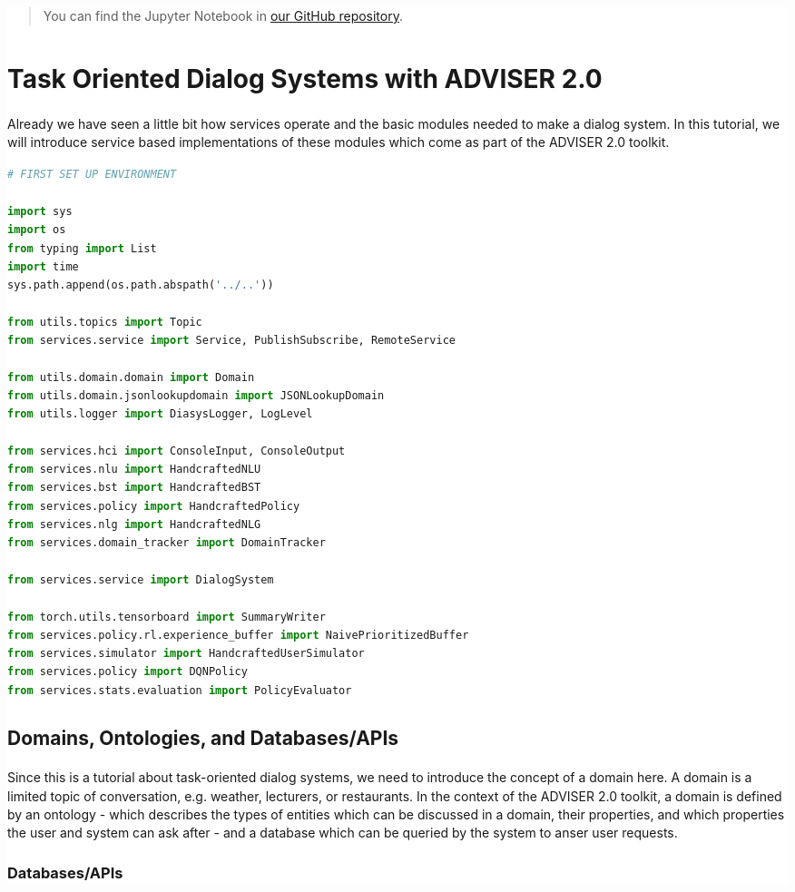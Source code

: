 > You can find the Jupyter Notebook in [our GitHub repository](https://github.com/DigitalPhonetics/adviser/blob/master/adviser/tutorials/03_adviser/3_intro_to_adviser.ipynb).

# Task Oriented Dialog Systems with ADVISER 2.0

Already we have seen a little bit how services operate and the basic modules needed to make a dialog system. In this tutorial, we will introduce service based implementations of these modules which come as part of the ADVISER 2.0 toolkit.


```python
# FIRST SET UP ENVIRONMENT

import sys
import os
from typing import List
import time
sys.path.append(os.path.abspath('../..'))

from utils.topics import Topic
from services.service import Service, PublishSubscribe, RemoteService

from utils.domain.domain import Domain
from utils.domain.jsonlookupdomain import JSONLookupDomain
from utils.logger import DiasysLogger, LogLevel

from services.hci import ConsoleInput, ConsoleOutput
from services.nlu import HandcraftedNLU
from services.bst import HandcraftedBST
from services.policy import HandcraftedPolicy
from services.nlg import HandcraftedNLG
from services.domain_tracker import DomainTracker

from services.service import DialogSystem

from torch.utils.tensorboard import SummaryWriter
from services.policy.rl.experience_buffer import NaivePrioritizedBuffer
from services.simulator import HandcraftedUserSimulator
from services.policy import DQNPolicy
from services.stats.evaluation import PolicyEvaluator
```

## Domains, Ontologies, and Databases/APIs

Since this is a tutorial about task-oriented dialog systems, we need to introduce the concept of a domain here.
A domain is a limited topic of conversation, e.g. weather, lecturers, or restaurants. In the context of the ADVISER 2.0 toolkit, a domain is defined by an ontology - which describes the types of entities which can be discussed in a domain, their properties, and which properties the user and system can ask after - and a database which can be queried by the system to anser user requests.

### Databases/APIs

